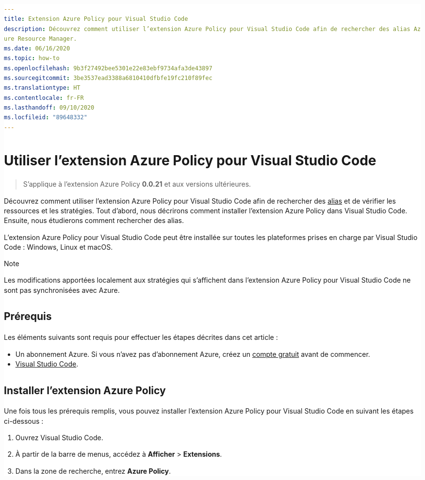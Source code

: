```yaml
---
title: Extension Azure Policy pour Visual Studio Code
description: Découvrez comment utiliser l’extension Azure Policy pour Visual Studio Code afin de rechercher des alias Azure Resource Manager.
ms.date: 06/16/2020
ms.topic: how-to
ms.openlocfilehash: 9b3f27492bee5301e22e83ebf9734afa3de43897
ms.sourcegitcommit: 3be3537ead3388a6810410dfbfe19fc210f89fec
ms.translationtype: HT
ms.contentlocale: fr-FR
ms.lasthandoff: 09/10/2020
ms.locfileid: "89648332"
---
```

# <a name="use-azure-policy-extension-for-visual-studio-code"></a>Utiliser l’extension Azure Policy pour Visual Studio Code

> S’applique à l’extension Azure Policy **0.0.21** et aux versions ultérieures.

Découvrez comment utiliser l’extension Azure Policy pour Visual Studio Code afin de rechercher des [alias](../concepts/definition-structure.md#aliases) et de vérifier les ressources et les stratégies. Tout d’abord, nous décrirons comment installer l’extension Azure Policy dans Visual Studio Code. Ensuite, nous étudierons comment rechercher des alias.

L’extension Azure Policy pour Visual Studio Code peut être installée sur toutes les plateformes prises en charge par Visual Studio Code : Windows, Linux et macOS.

> [!NOTE]
> Les modifications apportées localement aux stratégies qui s’affichent dans l’extension Azure Policy pour Visual Studio Code ne sont pas synchronisées avec Azure.

## <a name="prerequisites"></a>Prérequis

Les éléments suivants sont requis pour effectuer les étapes décrites dans cet article :

- Un abonnement Azure. Si vous n’avez pas d’abonnement Azure, créez un [compte gratuit](https://azure.microsoft.com/free/) avant de commencer.
- [Visual Studio Code](https://code.visualstudio.com).

## <a name="install-azure-policy-extension"></a>Installer l’extension Azure Policy

Une fois tous les prérequis remplis, vous pouvez installer l’extension Azure Policy pour Visual Studio Code en suivant les étapes ci-dessous :

1. Ouvrez Visual Studio Code.

1. À partir de la barre de menus, accédez à **Afficher** > **Extensions**.

1. Dans la zone de recherche, entrez **Azure Policy**.

